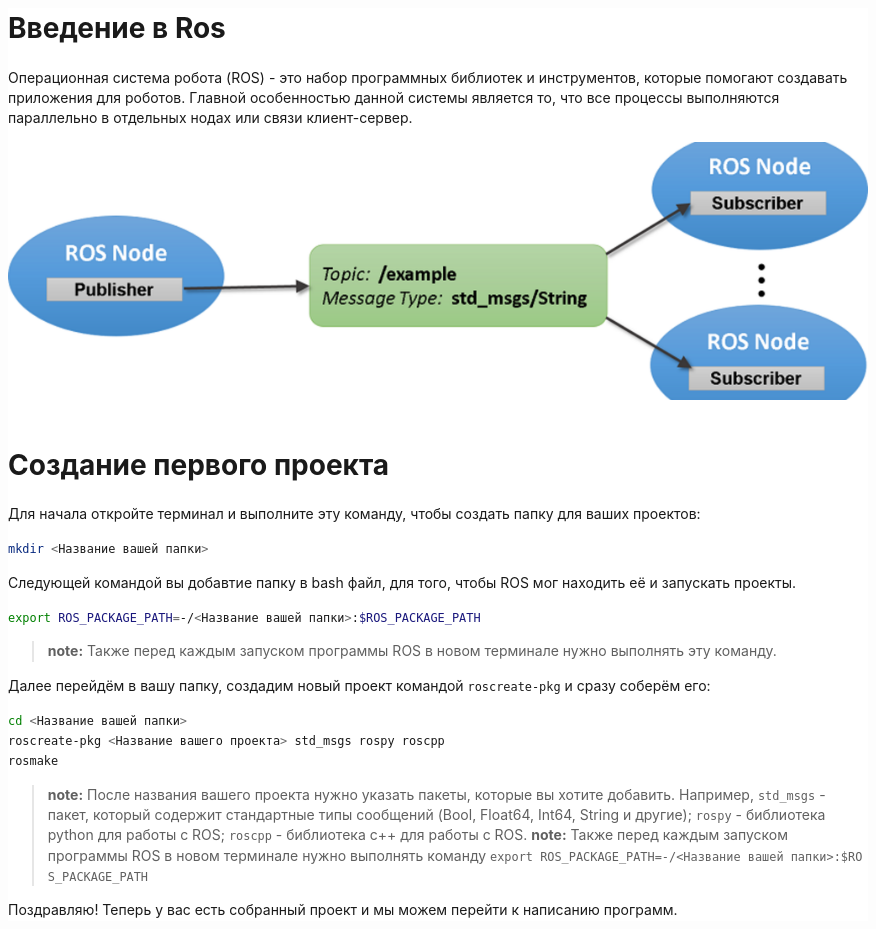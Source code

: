 # Введение в Ros

Операционная система робота (ROS) - это набор программных библиотек и инструментов, которые помогают создавать приложения для роботов. Главной особенностью данной системы является то, что все процессы выполняются параллельно в отдельных нодах или связи клиент-сервер.

<img src="https://github.com/mook003/Triados/blob/main/docs/images/topic.png" width="100%">

# Создание первого проекта

Для начала откройте терминал и выполните эту команду, чтобы создать папку для ваших проектов:

``` bash
mkdir <Название вашей папки>
```


Следующей командой вы добавтие папку в bash файл, для того, чтобы ROS мог находить её и запускать проекты.

``` bash
export ROS_PACKAGE_PATH=-/<Название вашей папки>:$ROS_PACKAGE_PATH
```
> **note:** Также перед каждым запуском программы ROS в новом терминале нужно выполнять эту команду.

Далее перейдём в вашу папку, создадим новый проект командой `roscreate-pkg` и сразу соберём его:
``` bash
cd <Название вашей папки>
roscreate-pkg <Название вашего проекта> std_msgs rospy roscpp
rosmake
```

> **note:** После названия вашего проекта нужно указать пакеты, которые вы хотите добавить. Например, `std_msgs` - пакет, который содержит стандартные типы сообщений (Bool, Float64, Int64, String и другие); `rospy` - библиотека python для работы с ROS; `roscpp` - библиотека с++ для работы с ROS.
> **note:** Также перед каждым запуском программы ROS в новом терминале нужно выполнять команду `export ROS_PACKAGE_PATH=-/<Название вашей папки>:$ROS_PACKAGE_PATH`

Поздравляю! Теперь у вас есть собранный проект и мы можем перейти к написанию программ.
